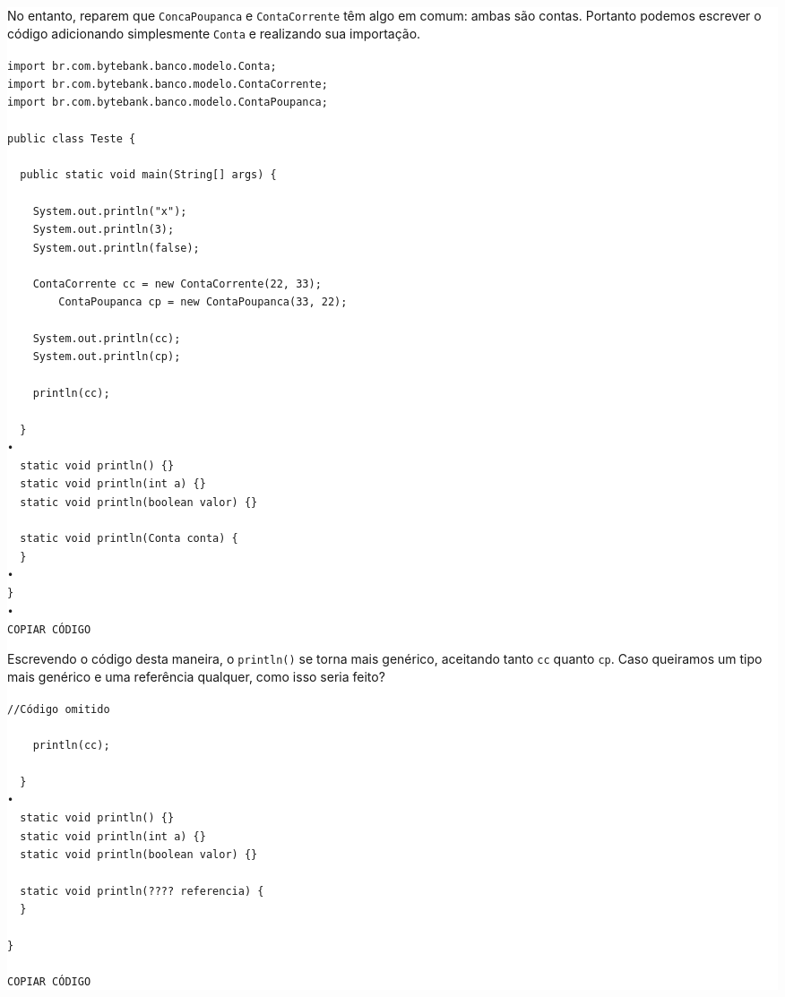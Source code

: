 ```
```

No entanto, reparem que `ConcaPoupanca` e `ContaCorrente` têm algo em comum: ambas são contas. Portanto podemos escrever o código adicionando simplesmente `Conta` e realizando sua importação.

```
import br.com.bytebank.banco.modelo.Conta;
import br.com.bytebank.banco.modelo.ContaCorrente;
import br.com.bytebank.banco.modelo.ContaPoupanca;

public class Teste {

  public static void main(String[] args) {

    System.out.println("x");
    System.out.println(3);
    System.out.println(false);

    ContaCorrente cc = new ContaCorrente(22, 33);
        ContaPoupanca cp = new ContaPoupanca(33, 22);

    System.out.println(cc);
    System.out.println(cp);

    println(cc);

  }
•
  static void println() {}
  static void println(int a) {}
  static void println(boolean valor) {}

  static void println(Conta conta) {
  }
•
}
•
COPIAR CÓDIGO
```

Escrevendo o código desta maneira, o `println()` se torna mais genérico, aceitando tanto `cc` quanto `cp`. Caso queiramos um tipo mais genérico e uma referência qualquer, como isso seria feito?

```
//Código omitido

    println(cc);

  }
•
  static void println() {}
  static void println(int a) {}
  static void println(boolean valor) {}

  static void println(???? referencia) {
  }

}

COPIAR CÓDIGO
```
